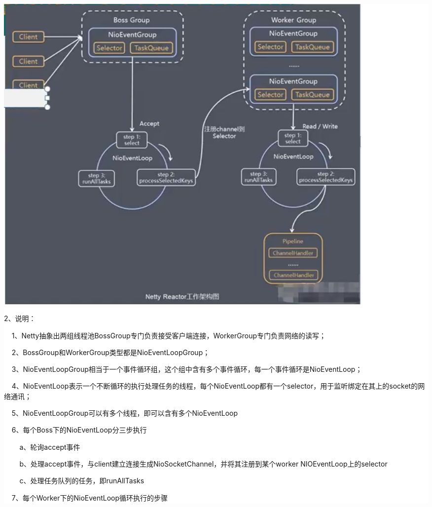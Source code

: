 ![](image/netty/Netty线程模型.png)

2、说明：

&nbsp;&nbsp;&nbsp;&nbsp;1、Netty抽象出两组线程池BossGroup专门负责接受客户端连接，WorkerGroup专门负责网络的读写；

&nbsp;&nbsp;&nbsp;&nbsp;2、BossGroup和WorkerGroup类型都是NioEventLoopGroup；

&nbsp;&nbsp;&nbsp;&nbsp;3、NioEventLoopGroup相当于一个事件循环组，这个组中含有多个事件循环，每一个事件循环是NioEventLoop；

&nbsp;&nbsp;&nbsp;&nbsp;4、NioEventLoop表示一个不断循环的执行处理任务的线程，每个NioEventLoop都有一个selector，用于监听绑定在其上的socket的网络通讯；

&nbsp;&nbsp;&nbsp;&nbsp;5、NioEventLoopGroup可以有多个线程，即可以含有多个NioEventLoop

&nbsp;&nbsp;&nbsp;&nbsp;6、每个Boss下的NioEventLoop分三步执行

&nbsp;&nbsp;&nbsp;&nbsp;&nbsp;&nbsp;&nbsp;&nbsp;a、轮询accept事件

&nbsp;&nbsp;&nbsp;&nbsp;&nbsp;&nbsp;&nbsp;&nbsp;b、处理accept事件，与client建立连接生成NioSocketChannel，并将其注册到某个worker NIOEventLoop上的selector

&nbsp;&nbsp;&nbsp;&nbsp;&nbsp;&nbsp;&nbsp;&nbsp;c、处理任务队列的任务，即runAllTasks

&nbsp;&nbsp;&nbsp;&nbsp;7、每个Worker下的NioEventLoop循环执行的步骤
